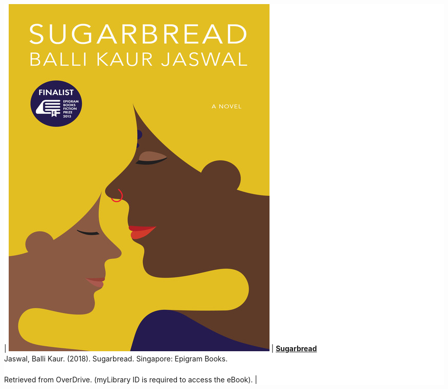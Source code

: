 | <a href="https://go.nlb.gov.sg/m-link/details?type=ebook&id=6E560C78-FDFC-4AB8-9575-A913A5FA81FB&utm_source=online&utm_campaign=RTBS_Sep22&utm_medium=website&utm_content=sugarbread">![](/images/rtbs-vol2-iss1-bookcover10-sugarbread.jpg)</a> | **[Sugarbread](https://go.nlb.gov.sg/m-link/details?type=ebook&id=6E560C78-FDFC-4AB8-9575-A913A5FA81FB&utm_source=online&utm_campaign=RTBS_Sep22&utm_medium=website&utm_content=sugarbread)**<br/>Jaswal, Balli Kaur. (2018). Sugarbread. Singapore: Epigram Books. <br/><br/>Retrieved from OverDrive. (myLibrary ID is required to access the eBook). |